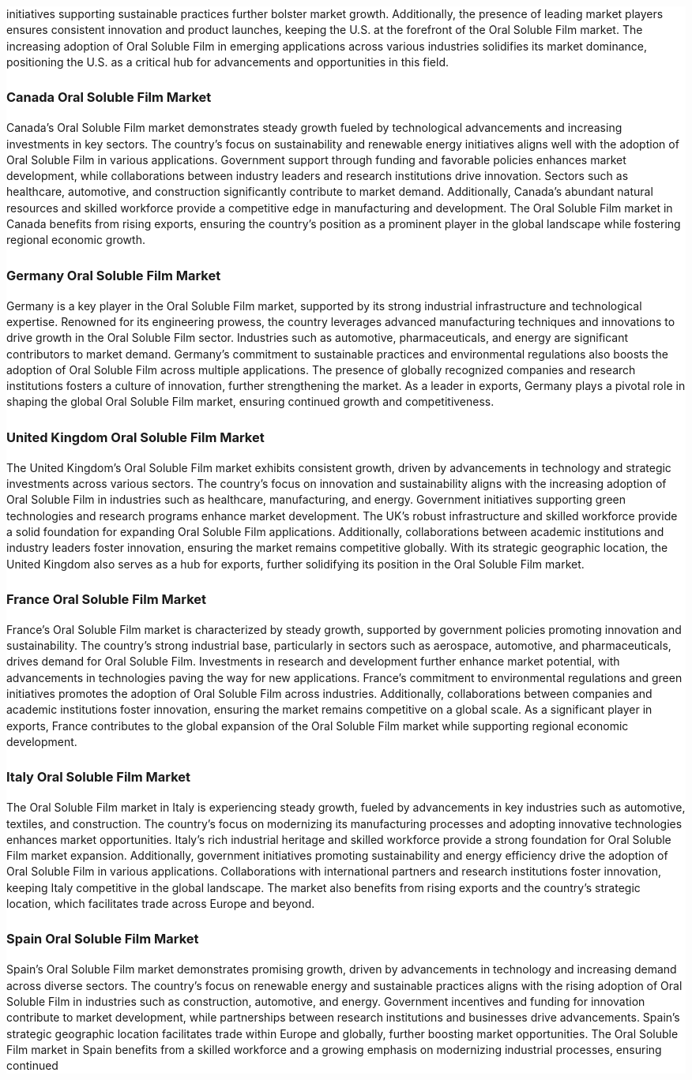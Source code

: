 initiatives supporting sustainable practices further bolster market growth. Additionally, the presence of leading market players ensures consistent innovation and product launches, keeping the U.S. at the forefront of the Oral Soluble Film market. The increasing adoption of Oral Soluble Film in emerging applications across various industries solidifies its market dominance, positioning the U.S. as a critical hub for advancements and opportunities in this field.</p><h3>Canada Oral Soluble Film Market</h3><p>Canada&rsquo;s Oral Soluble Film market demonstrates steady growth fueled by technological advancements and increasing investments in key sectors. The country&rsquo;s focus on sustainability and renewable energy initiatives aligns well with the adoption of Oral Soluble Film in various applications. Government support through funding and favorable policies enhances market development, while collaborations between industry leaders and research institutions drive innovation. Sectors such as healthcare, automotive, and construction significantly contribute to market demand. Additionally, Canada&rsquo;s abundant natural resources and skilled workforce provide a competitive edge in manufacturing and development. The Oral Soluble Film market in Canada benefits from rising exports, ensuring the country&rsquo;s position as a prominent player in the global landscape while fostering regional economic growth.</p><h3>Germany Oral Soluble Film Market</h3><p>Germany is a key player in the Oral Soluble Film market, supported by its strong industrial infrastructure and technological expertise. Renowned for its engineering prowess, the country leverages advanced manufacturing techniques and innovations to drive growth in the Oral Soluble Film sector. Industries such as automotive, pharmaceuticals, and energy are significant contributors to market demand. Germany&rsquo;s commitment to sustainable practices and environmental regulations also boosts the adoption of Oral Soluble Film across multiple applications. The presence of globally recognized companies and research institutions fosters a culture of innovation, further strengthening the market. As a leader in exports, Germany plays a pivotal role in shaping the global Oral Soluble Film market, ensuring continued growth and competitiveness.</p><h3>United Kingdom Oral Soluble Film Market</h3><p>The United Kingdom&rsquo;s Oral Soluble Film market exhibits consistent growth, driven by advancements in technology and strategic investments across various sectors. The country&rsquo;s focus on innovation and sustainability aligns with the increasing adoption of Oral Soluble Film in industries such as healthcare, manufacturing, and energy. Government initiatives supporting green technologies and research programs enhance market development. The UK&rsquo;s robust infrastructure and skilled workforce provide a solid foundation for expanding Oral Soluble Film applications. Additionally, collaborations between academic institutions and industry leaders foster innovation, ensuring the market remains competitive globally. With its strategic geographic location, the United Kingdom also serves as a hub for exports, further solidifying its position in the Oral Soluble Film market.</p><h3>France Oral Soluble Film Market</h3><p>France&rsquo;s Oral Soluble Film market is characterized by steady growth, supported by government policies promoting innovation and sustainability. The country&rsquo;s strong industrial base, particularly in sectors such as aerospace, automotive, and pharmaceuticals, drives demand for Oral Soluble Film. Investments in research and development further enhance market potential, with advancements in technologies paving the way for new applications. France&rsquo;s commitment to environmental regulations and green initiatives promotes the adoption of Oral Soluble Film across industries. Additionally, collaborations between companies and academic institutions foster innovation, ensuring the market remains competitive on a global scale. As a significant player in exports, France contributes to the global expansion of the Oral Soluble Film market while supporting regional economic development.</p><h3>Italy Oral Soluble Film Market</h3><p>The Oral Soluble Film market in Italy is experiencing steady growth, fueled by advancements in key industries such as automotive, textiles, and construction. The country&rsquo;s focus on modernizing its manufacturing processes and adopting innovative technologies enhances market opportunities. Italy&rsquo;s rich industrial heritage and skilled workforce provide a strong foundation for Oral Soluble Film market expansion. Additionally, government initiatives promoting sustainability and energy efficiency drive the adoption of Oral Soluble Film in various applications. Collaborations with international partners and research institutions foster innovation, keeping Italy competitive in the global landscape. The market also benefits from rising exports and the country&rsquo;s strategic location, which facilitates trade across Europe and beyond.</p><h3>Spain Oral Soluble Film Market</h3><p>Spain&rsquo;s Oral Soluble Film market demonstrates promising growth, driven by advancements in technology and increasing demand across diverse sectors. The country&rsquo;s focus on renewable energy and sustainable practices aligns with the rising adoption of Oral Soluble Film in industries such as construction, automotive, and energy. Government incentives and funding for innovation contribute to market development, while partnerships between research institutions and businesses drive advancements. Spain&rsquo;s strategic geographic location facilitates trade within Europe and globally, further boosting market opportunities. The Oral Soluble Film market in Spain benefits from a skilled workforce and a growing emphasis on modernizing industrial processes, ensuring continued